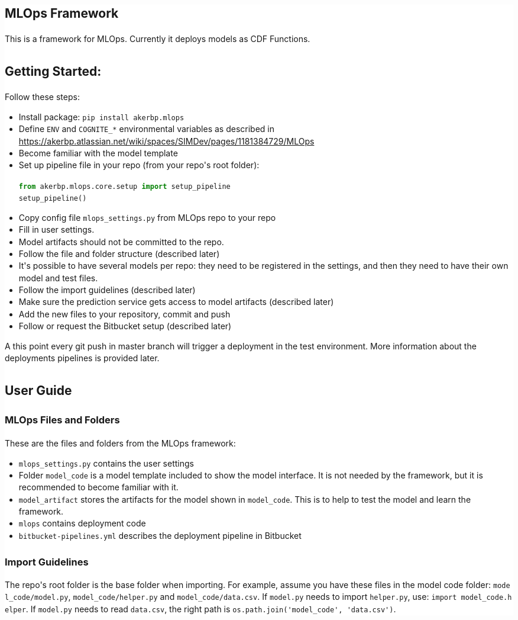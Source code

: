 ## MLOps Framework
This is a framework for MLOps. Currently it deploys models as CDF Functions.

## Getting Started:
Follow these steps:
- Install package: `pip install akerbp.mlops`
- Define `ENV` and `COGNITE_*` environmental variables as described in
  https://akerbp.atlassian.net/wiki/spaces/SIMDev/pages/1181384729/MLOps
- Become familiar with the model template
- Set up pipeline file in your repo (from your repo's root folder):
  ```python
  from akerbp.mlops.core.setup import setup_pipeline
  setup_pipeline()
  ```
- Copy config file `mlops_settings.py` from MLOps repo to your repo
- Fill in user settings. 
- Model artifacts should not be committed to the repo. 
- Follow the file and folder structure (described later)
- It's possible to have several models per repo: they need to be registered in
  the settings, and then they need to have their own model and test files.
- Follow the import guidelines (described later)
- Make sure the prediction service gets access to model artifacts (described
  later)
- Add the new files to your repository, commit and push
- Follow or request the Bitbucket setup (described later)

A this point every git push in master branch will trigger a deployment in the
test environment. More information about the deployments pipelines is provided
later.

## User Guide 

### MLOps Files and Folders
These are the files and folders from the MLOps framework:
- `mlops_settings.py` contains the user settings
- Folder `model_code` is a model template included to show the model interface.
  It is not needed by the framework, but it is recommended to become familiar
  with it.
- `model_artifact` stores the artifacts for the model shown in  `model_code`.
  This is to help to test the model and learn the framework.
- `mlops` contains deployment code
- `bitbucket-pipelines.yml` describes the deployment pipeline in Bitbucket

### Import Guidelines
The repo's root folder is the base folder when importing. For example, assume
you have these files in the model code folder: `model_code/model.py`,
`model_code/helper.py` and `model_code/data.csv`. If `model.py` needs to import
`helper.py`, use: `import model_code.helper`. If `model.py` needs to read
`data.csv`, the right path is `os.path.join('model_code', 'data.csv')`. 

